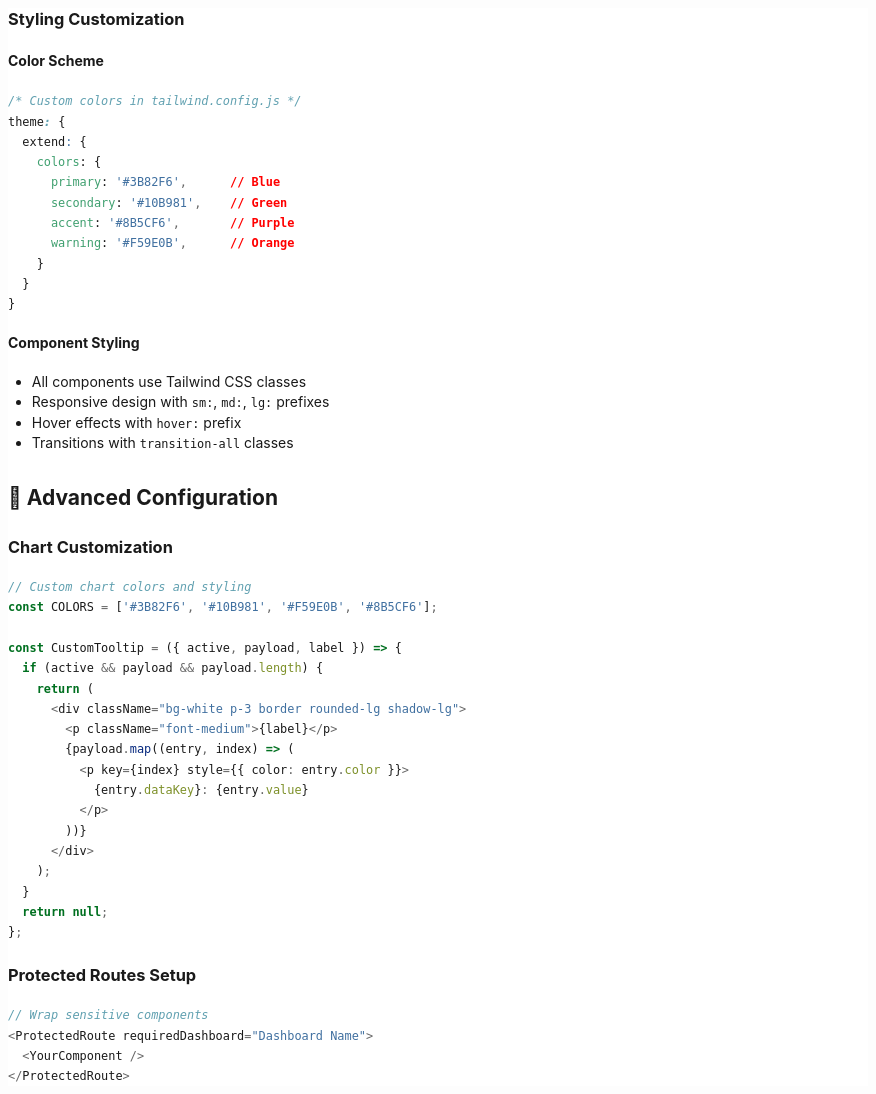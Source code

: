 ### **Styling Customization**

#### **Color Scheme**
```css
/* Custom colors in tailwind.config.js */
theme: {
  extend: {
    colors: {
      primary: '#3B82F6',      // Blue
      secondary: '#10B981',    // Green
      accent: '#8B5CF6',       // Purple
      warning: '#F59E0B',      // Orange
    }
  }
}
```

#### **Component Styling**
- All components use Tailwind CSS classes
- Responsive design with `sm:`, `md:`, `lg:` prefixes
- Hover effects with `hover:` prefix
- Transitions with `transition-all` classes

## 🔧 Advanced Configuration

### **Chart Customization**
```typescript
// Custom chart colors and styling
const COLORS = ['#3B82F6', '#10B981', '#F59E0B', '#8B5CF6'];

const CustomTooltip = ({ active, payload, label }) => {
  if (active && payload && payload.length) {
    return (
      <div className="bg-white p-3 border rounded-lg shadow-lg">
        <p className="font-medium">{label}</p>
        {payload.map((entry, index) => (
          <p key={index} style={{ color: entry.color }}>
            {entry.dataKey}: {entry.value}
          </p>
        ))}
      </div>
    );
  }
  return null;
};
```

### **Protected Routes Setup**
```typescript
// Wrap sensitive components
<ProtectedRoute requiredDashboard="Dashboard Name">
  <YourComponent />
</ProtectedRoute>
```
